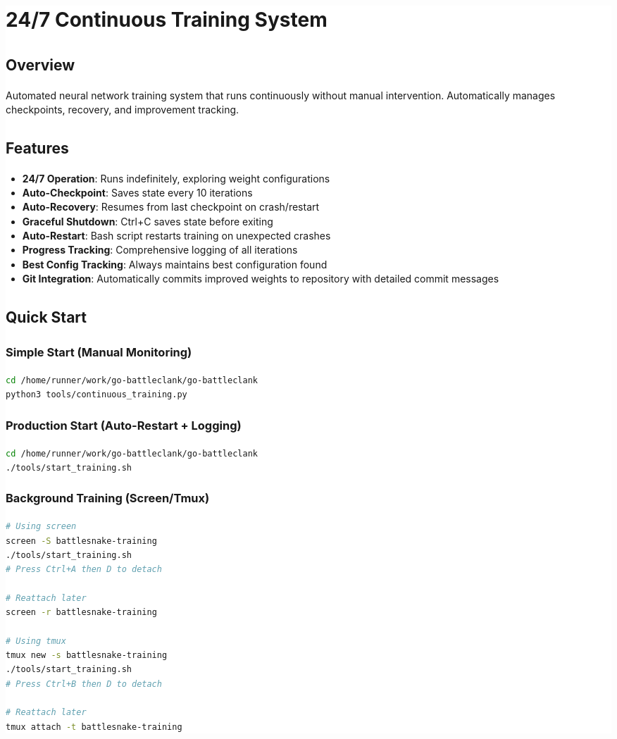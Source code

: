 # 24/7 Continuous Training System

## Overview

Automated neural network training system that runs continuously without manual intervention. Automatically manages checkpoints, recovery, and improvement tracking.

## Features

- **24/7 Operation**: Runs indefinitely, exploring weight configurations
- **Auto-Checkpoint**: Saves state every 10 iterations
- **Auto-Recovery**: Resumes from last checkpoint on crash/restart
- **Graceful Shutdown**: Ctrl+C saves state before exiting
- **Auto-Restart**: Bash script restarts training on unexpected crashes
- **Progress Tracking**: Comprehensive logging of all iterations
- **Best Config Tracking**: Always maintains best configuration found
- **Git Integration**: Automatically commits improved weights to repository with detailed commit messages

## Quick Start

### Simple Start (Manual Monitoring)

```bash
cd /home/runner/work/go-battleclank/go-battleclank
python3 tools/continuous_training.py
```

### Production Start (Auto-Restart + Logging)

```bash
cd /home/runner/work/go-battleclank/go-battleclank
./tools/start_training.sh
```

### Background Training (Screen/Tmux)

```bash
# Using screen
screen -S battlesnake-training
./tools/start_training.sh
# Press Ctrl+A then D to detach

# Reattach later
screen -r battlesnake-training

# Using tmux
tmux new -s battlesnake-training
./tools/start_training.sh
# Press Ctrl+B then D to detach

# Reattach later
tmux attach -t battlesnake-training
```

